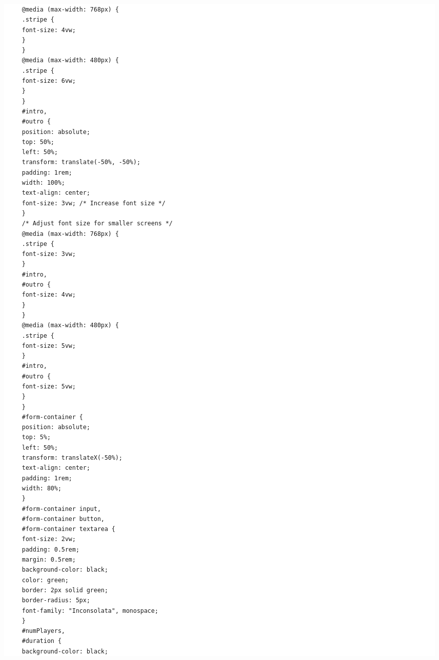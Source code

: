          @media (max-width: 768px) {
         .stripe {
         font-size: 4vw;
         }
         }
         @media (max-width: 480px) {
         .stripe {
         font-size: 6vw;
         }
         }
         #intro,
         #outro {
         position: absolute;
         top: 50%;
         left: 50%;
         transform: translate(-50%, -50%);
         padding: 1rem;
         width: 100%;
         text-align: center;
         font-size: 3vw; /* Increase font size */
         }
         /* Adjust font size for smaller screens */
         @media (max-width: 768px) {
         .stripe {
         font-size: 3vw;
         }
         #intro,
         #outro {
         font-size: 4vw;
         }
         }
         @media (max-width: 480px) {
         .stripe {
         font-size: 5vw;
         }
         #intro,
         #outro {
         font-size: 5vw;
         }
         }
         #form-container {
         position: absolute;
         top: 5%;
         left: 50%;
         transform: translateX(-50%);
         text-align: center;
         padding: 1rem;
         width: 80%;
         }
         #form-container input,
         #form-container button,
         #form-container textarea {
         font-size: 2vw;
         padding: 0.5rem;
         margin: 0.5rem;
         background-color: black;
         color: green;
         border: 2px solid green;
         border-radius: 5px;
         font-family: "Inconsolata", monospace;
         }
         #numPlayers,
         #duration {
         background-color: black;